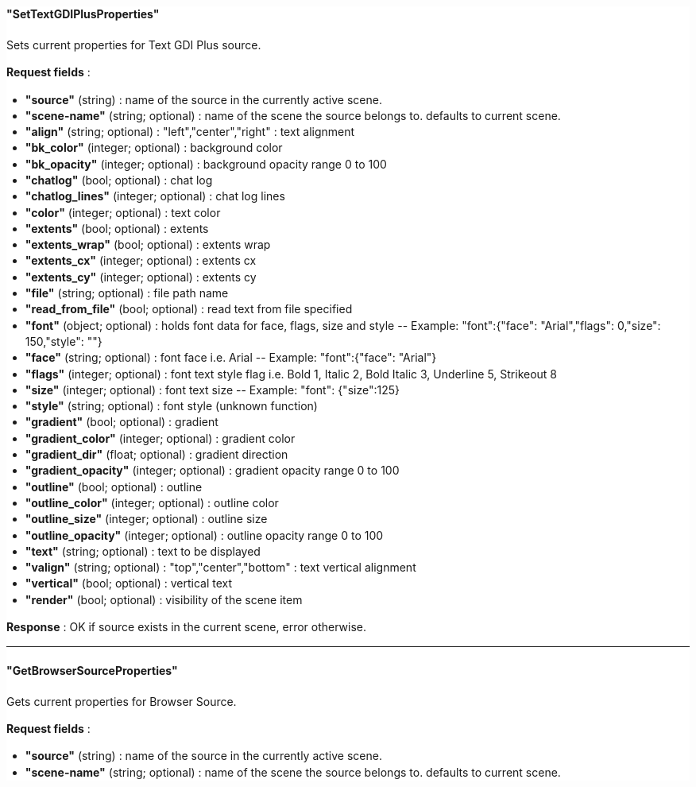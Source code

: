 
#### "SetTextGDIPlusProperties"
Sets current properties for Text GDI Plus source.

__Request fields__ :  
- **"source"** (string) : name of the source in the currently active scene.
- **"scene-name"** (string; optional) : name of the scene the source belongs to.  defaults to current scene.
- **"align"** (string; optional) : "left","center","right" : text alignment
- **"bk_color"** (integer; optional) : background color
- **"bk_opacity"** (integer; optional) : background opacity range 0 to 100
- **"chatlog"** (bool; optional) : chat log 
- **"chatlog_lines"** (integer; optional) : chat log lines
- **"color"** (integer; optional) : text color
- **"extents"** (bool; optional) : extents 
- **"extents_wrap"** (bool; optional) : extents wrap 
- **"extents_cx"** (integer; optional) : extents cx
- **"extents_cy"** (integer; optional) : extents cy
- **"file"** (string; optional) : file path name
- **"read_from_file"** (bool; optional) : read text from file specified
- **"font"** (object; optional) : holds font data for face, flags, size and style
-- Example: "font":{"face": "Arial","flags": 0,"size": 150,"style": ""}
- **"face"** (string; optional) : font face i.e. Arial
-- Example: "font":{"face": "Arial"}
- **"flags"** (integer; optional) : font text style flag i.e. Bold 1, Italic 2, Bold Italic 3, Underline 5, Strikeout 8
- **"size"** (integer; optional) : font text size 
-- Example: "font": {"size":125}
- **"style"** (string; optional) : font style (unknown function)
- **"gradient"** (bool; optional) : gradient 
- **"gradient_color"** (integer; optional) : gradient color
- **"gradient_dir"** (float; optional) : gradient direction
- **"gradient_opacity"** (integer; optional) : gradient opacity range 0 to 100
- **"outline"** (bool; optional) : outline 
- **"outline_color"** (integer; optional) : outline color
- **"outline_size"** (integer; optional) : outline size
- **"outline_opacity"** (integer; optional) : outline opacity range 0 to 100
- **"text"** (string; optional) : text to be displayed
- **"valign"** (string; optional) : "top","center","bottom" : text vertical alignment
- **"vertical"** (bool; optional) : vertical text 
- **"render"** (bool; optional) : visibility of the scene item

__Response__ : OK if source exists in the current scene, error otherwise.

---

#### "GetBrowserSourceProperties"
Gets current properties for Browser Source.

__Request fields__ :  
- **"source"** (string) : name of the source in the currently active scene.
- **"scene-name"** (string; optional) : name of the scene the source belongs to.  defaults to current scene.
